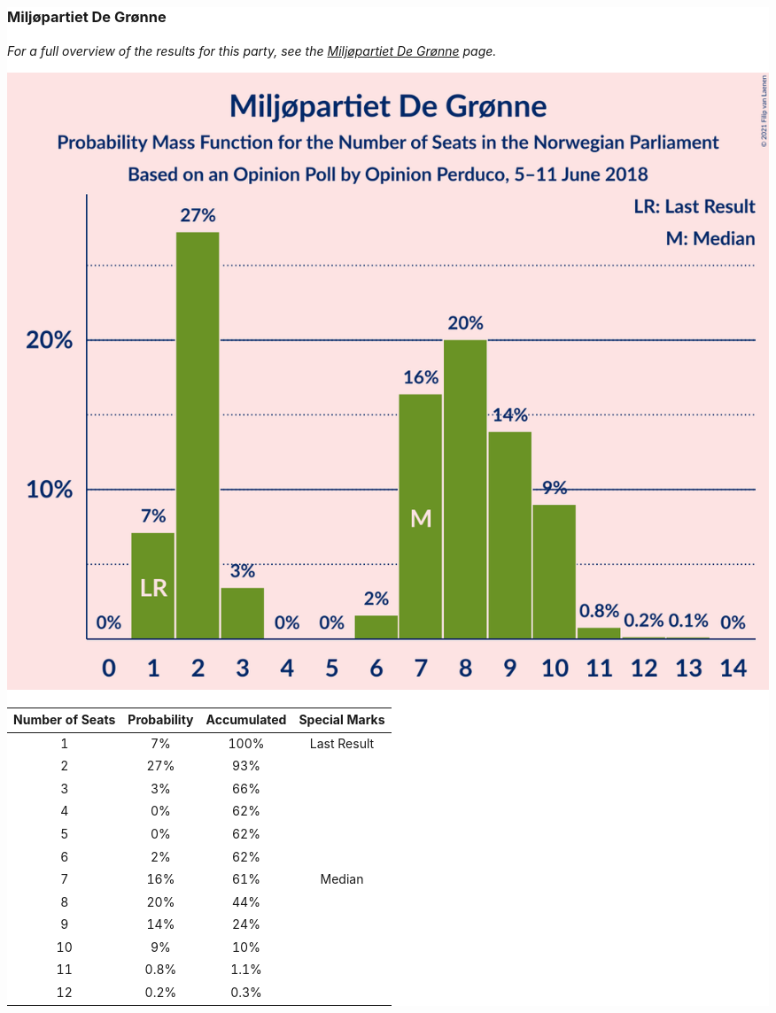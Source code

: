 ### Miljøpartiet De Grønne

*For a full overview of the results for this party, see the [Miljøpartiet De Grønne](party-miljøpartietdegrønne.html) page.*

![Graph with seats probability mass function not yet produced](2018-06-11-OpinionPerduco-seats-pmf-miljøpartietdegrønne.png "Seats Probability Mass Function")

| Number of Seats | Probability | Accumulated | Special Marks |
|:---------------:|:-----------:|:-----------:|:-------------:|
| 1 | 7% | 100% | Last Result |
| 2 | 27% | 93% |  |
| 3 | 3% | 66% |  |
| 4 | 0% | 62% |  |
| 5 | 0% | 62% |  |
| 6 | 2% | 62% |  |
| 7 | 16% | 61% | Median |
| 8 | 20% | 44% |  |
| 9 | 14% | 24% |  |
| 10 | 9% | 10% |  |
| 11 | 0.8% | 1.1% |  |
| 12 | 0.2% | 0.3% |  |